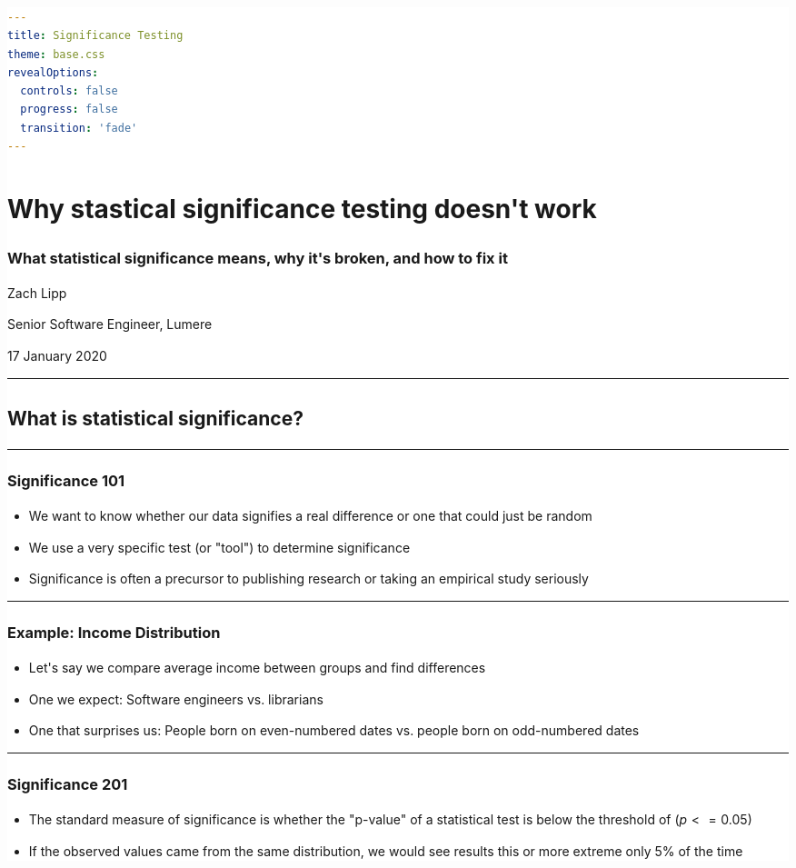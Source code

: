 ```yaml
---
title: Significance Testing
theme: base.css
revealOptions:
  controls: false
  progress: false
  transition: 'fade'
---
```


# Why stastical significance testing doesn't work
### What statistical significance means, why it's broken, and how to fix it

Zach Lipp

Senior Software Engineer, Lumere

17 January 2020

---

## What is statistical significance? 

---

###  Significance 101 
- We want to know whether our data signifies a real difference or one that could just be random

- We use a very specific test (or "tool") to determine significance

- Significance is often a precursor to publishing research or taking an empirical study seriously


---

### Example: Income Distribution
- Let's say we compare average income between groups and find differences

- One we expect: Software engineers vs. librarians 

- One that surprises us: People born on even-numbered dates vs. people born on odd-numbered dates


---

### Significance 201 
- The standard measure of significance is whether the "p-value" of a statistical test is below the threshold of ($p <= 0.05$)

- If the observed values came from the same distribution, we would see results this or more extreme only 5% of the time
